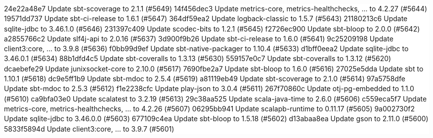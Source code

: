 24e22a48e7 Update sbt-scoverage to 2.1.1 (#5649)
14f456dec3 Update metrics-core, metrics-healthchecks, ... to 4.2.27 (#5644)
19571dd737 Update sbt-ci-release to 1.6.1 (#5647)
364df59ea2 Update logback-classic to 1.5.7 (#5643)
21180213c6 Update sqlite-jdbc to 3.46.1.0 (#5646)
231397c409 Update scodec-bits to 1.2.1 (#5645)
f2726ec900 Update sbt-bloop to 2.0.0 (#5642)
a2855766c2 Update slf4j-api to 2.0.16 (#5637)
3d900f9b26 Update sbt-ci-release to 1.6.0 (#5641)
9c25209198 Update client3:core, ... to 3.9.8 (#5636)
f0bb99d9ef Update sbt-native-packager to 1.10.4 (#5633)
d1bff0eea2 Update sqlite-jdbc to 3.46.0.1 (#5634)
88b1dfd4c5 Update sbt-coveralls to 1.3.13 (#5630)
559157e0c7 Update sbt-coveralls to 1.3.12 (#5620)
dcaebefe29 Update junixsocket-core to 2.10.0 (#5617)
7690fbe2a7 Update sbt-bloop to 1.6.0 (#5616)
27025e5dda Update sbt to 1.10.1 (#5618)
dc9e5ff1b9 Update sbt-mdoc to 2.5.4 (#5619)
a81119eb49 Update sbt-scoverage to 2.1.0 (#5614)
97a5758dfe Update sbt-mdoc to 2.5.3 (#5612)
f1e2238cfc Update play-json to 3.0.4 (#5611)
267f70860c Update otj-pg-embedded to 1.1.0 (#5610)
ca9bfa03e0 Update scalatest to 3.2.19 (#5613)
29c38aa525 Update scala-java-time to 2.6.0 (#5606)
c559eca5f7 Update metrics-core, metrics-healthchecks, ... to 4.2.26 (#5607)
06295bb941 Update scalapb-runtime to 0.11.17 (#5605)
9a002730f2 Update sqlite-jdbc to 3.46.0.0 (#5603)
677109c4ea Update sbt-bloop to 1.5.18 (#5602)
d13abaa8ea Update gson to 2.11.0 (#5600)
5833f5894d Update client3:core, ... to 3.9.7 (#5601)